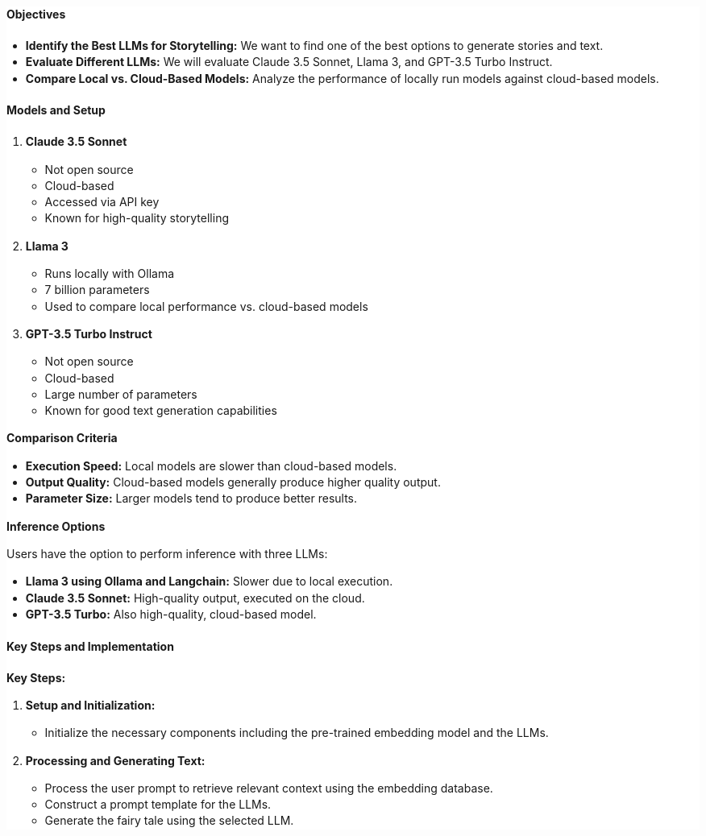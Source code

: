 #### Objectives

- **Identify the Best LLMs for Storytelling:** We want to find one of the best options to generate stories and text.
- **Evaluate Different LLMs:** We will evaluate Claude 3.5 Sonnet, Llama 3, and GPT-3.5 Turbo Instruct.
- **Compare Local vs. Cloud-Based Models:** Analyze the performance of locally run models against cloud-based models.

#### Models and Setup

1. **Claude 3.5 Sonnet**

   - Not open source
   - Cloud-based
   - Accessed via API key
   - Known for high-quality storytelling


2. **Llama 3**

   - Runs locally with Ollama
   - 7 billion parameters
   - Used to compare local performance vs. cloud-based models


3. **GPT-3.5 Turbo Instruct**

   - Not open source
   - Cloud-based
   - Large number of parameters
   - Known for good text generation capabilities


**Comparison Criteria**

- **Execution Speed:** Local models are slower than cloud-based models.
- **Output Quality:** Cloud-based models generally produce higher quality output.
- **Parameter Size:** Larger models tend to produce better results.

**Inference Options**

Users have the option to perform inference with three LLMs:
- **Llama 3 using Ollama and Langchain:** Slower due to local execution.
- **Claude 3.5 Sonnet:** High-quality output, executed on the cloud.
- **GPT-3.5 Turbo:** Also high-quality, cloud-based model. 

#### Key Steps and Implementation

**Key Steps:**

1. **Setup and Initialization:**
   - Initialize the necessary components including the pre-trained embedding model and the LLMs.

2. **Processing and Generating Text:**
   - Process the user prompt to retrieve relevant context using the embedding database.
   - Construct a prompt template for the LLMs.
   - Generate the fairy tale using the selected LLM.
